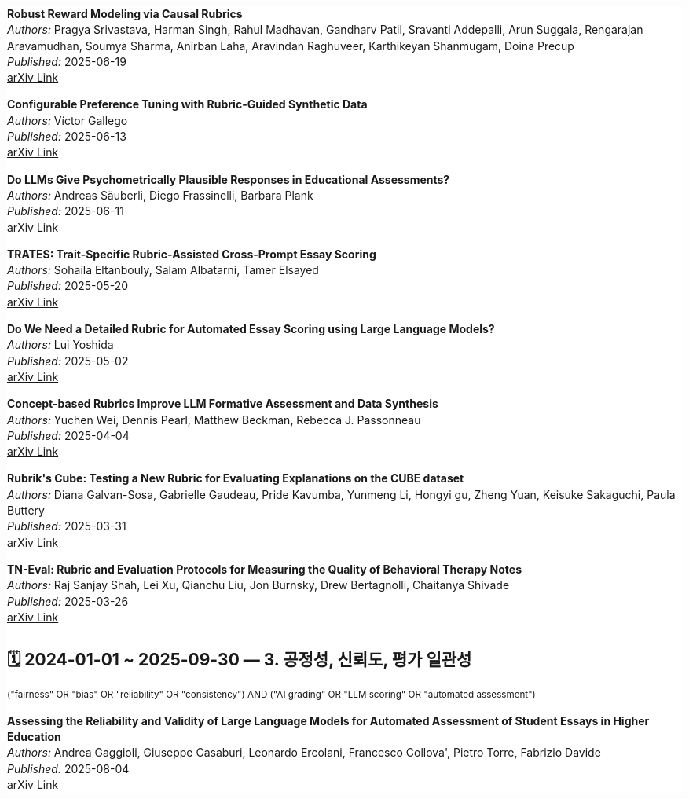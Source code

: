 **Robust Reward Modeling via Causal Rubrics**  
_Authors:_ Pragya Srivastava, Harman Singh, Rahul Madhavan, Gandharv Patil, Sravanti Addepalli, Arun Suggala, Rengarajan Aravamudhan, Soumya Sharma, Anirban Laha, Aravindan Raghuveer, Karthikeyan Shanmugam, Doina Precup  
_Published:_ 2025-06-19  
[arXiv Link](http://arxiv.org/abs/2506.16507v1)

**Configurable Preference Tuning with Rubric-Guided Synthetic Data**  
_Authors:_ Víctor Gallego  
_Published:_ 2025-06-13  
[arXiv Link](http://arxiv.org/abs/2506.11702v1)

**Do LLMs Give Psychometrically Plausible Responses in Educational Assessments?**  
_Authors:_ Andreas Säuberli, Diego Frassinelli, Barbara Plank  
_Published:_ 2025-06-11  
[arXiv Link](http://arxiv.org/abs/2506.09796v1)

**TRATES: Trait-Specific Rubric-Assisted Cross-Prompt Essay Scoring**  
_Authors:_ Sohaila Eltanbouly, Salam Albatarni, Tamer Elsayed  
_Published:_ 2025-05-20  
[arXiv Link](http://arxiv.org/abs/2505.14577v2)

**Do We Need a Detailed Rubric for Automated Essay Scoring using Large Language Models?**  
_Authors:_ Lui Yoshida  
_Published:_ 2025-05-02  
[arXiv Link](http://arxiv.org/abs/2505.01035v1)

**Concept-based Rubrics Improve LLM Formative Assessment and Data Synthesis**  
_Authors:_ Yuchen Wei, Dennis Pearl, Matthew Beckman, Rebecca J. Passonneau  
_Published:_ 2025-04-04  
[arXiv Link](http://arxiv.org/abs/2504.03877v1)

**Rubrik's Cube: Testing a New Rubric for Evaluating Explanations on the CUBE dataset**  
_Authors:_ Diana Galvan-Sosa, Gabrielle Gaudeau, Pride Kavumba, Yunmeng Li, Hongyi gu, Zheng Yuan, Keisuke Sakaguchi, Paula Buttery  
_Published:_ 2025-03-31  
[arXiv Link](http://arxiv.org/abs/2503.23899v2)

**TN-Eval: Rubric and Evaluation Protocols for Measuring the Quality of Behavioral Therapy Notes**  
_Authors:_ Raj Sanjay Shah, Lei Xu, Qianchu Liu, Jon Burnsky, Drew Bertagnolli, Chaitanya Shivade  
_Published:_ 2025-03-26  
[arXiv Link](http://arxiv.org/abs/2503.20648v1)


## 🗓️ 2024-01-01 ~ 2025-09-30 — 3. 공정성, 신뢰도, 평가 일관성
<small>("fairness" OR "bias" OR "reliability" OR "consistency") AND ("AI grading" OR "LLM scoring" OR "automated assessment")</small>

**Assessing the Reliability and Validity of Large Language Models for Automated Assessment of Student Essays in Higher Education**  
_Authors:_ Andrea Gaggioli, Giuseppe Casaburi, Leonardo Ercolani, Francesco Collova', Pietro Torre, Fabrizio Davide  
_Published:_ 2025-08-04  
[arXiv Link](http://arxiv.org/abs/2508.02442v1)
